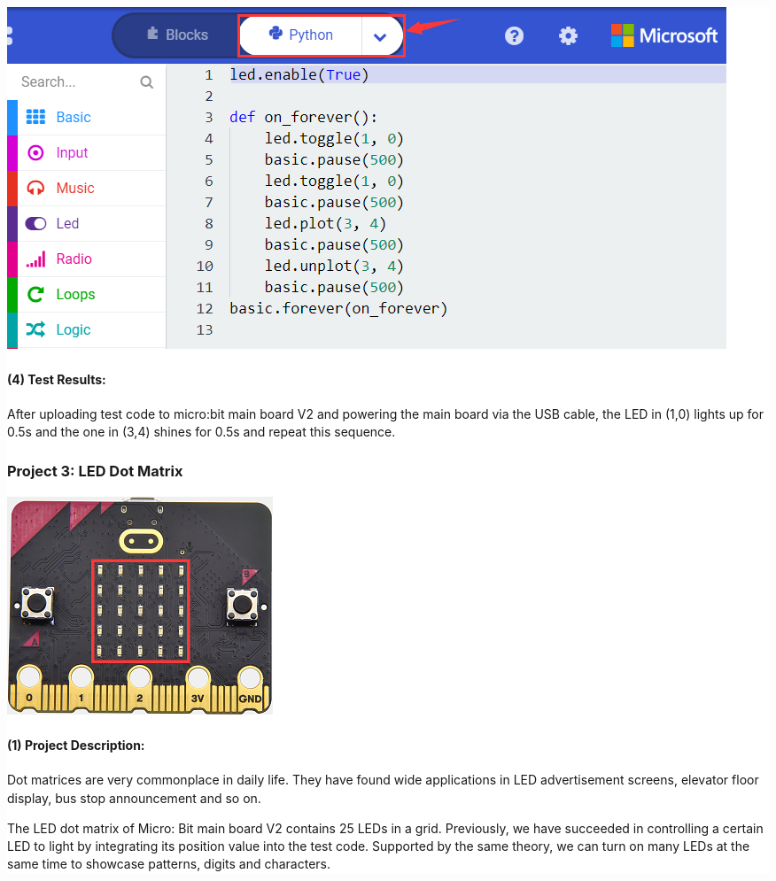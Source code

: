 ![](media/792d7bcc0e502c5b708293314e168730.png)

#### (4) Test Results: 

After uploading test code to micro:bit main board V2 and powering the main board via the USB cable, the LED in (1,0) lights up for 0.5s and the one in (3,4) shines for 0.5s and repeat this sequence.

### Project 3: LED Dot Matrix

![](media/8c3f540a07aab97e1608ba8770837f7b.png)

#### (1) Project Description: 

Dot matrices are very commonplace in daily life. They have found wide applications in LED advertisement screens, elevator floor display, bus stop announcement and so on.

The LED dot matrix of Micro: Bit main board V2 contains 25 LEDs in a grid. Previously, we have succeeded in controlling a certain LED to light by integrating its position value into the test code. Supported by the same theory, we can turn on many LEDs at the same time to showcase patterns, digits and characters. 
